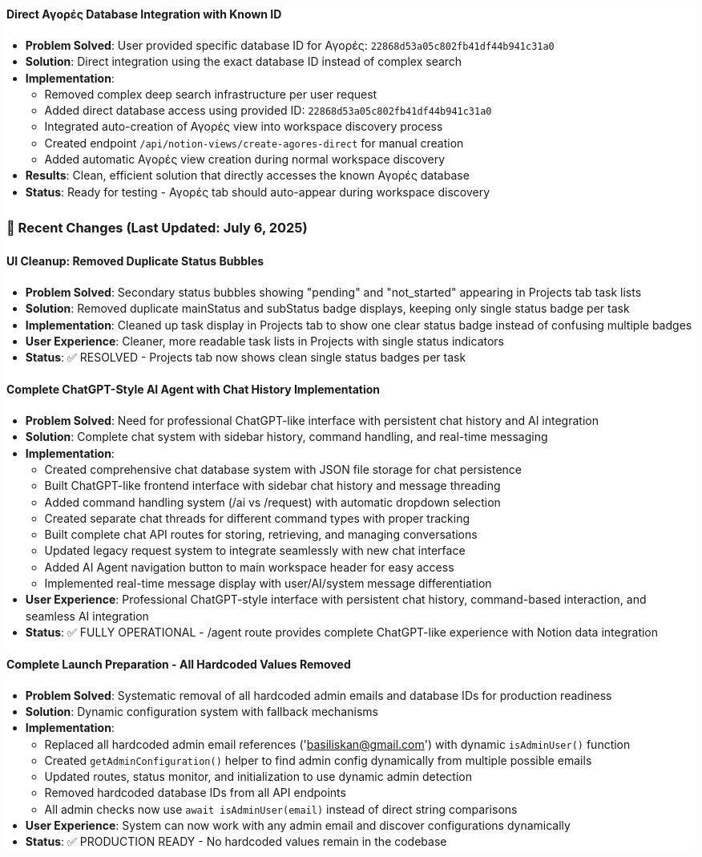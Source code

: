 #### Direct Αγορές Database Integration with Known ID
- **Problem Solved**: User provided specific database ID for Αγορές: `22868d53a05c802fb41df44b941c31a0`
- **Solution**: Direct integration using the exact database ID instead of complex search
- **Implementation**: 
  - Removed complex deep search infrastructure per user request
  - Added direct database access using provided ID: `22868d53a05c802fb41df44b941c31a0`
  - Integrated auto-creation of Αγορές view into workspace discovery process
  - Created endpoint `/api/notion-views/create-agores-direct` for manual creation
  - Added automatic Αγορές view creation during normal workspace discovery
- **Results**: Clean, efficient solution that directly accesses the known Αγορές database
- **Status**: Ready for testing - Αγορές tab should auto-appear during workspace discovery

### 🔄 Recent Changes (Last Updated: July 6, 2025)

#### UI Cleanup: Removed Duplicate Status Bubbles
- **Problem Solved**: Secondary status bubbles showing "pending" and "not_started" appearing in Projects tab task lists
- **Solution**: Removed duplicate mainStatus and subStatus badge displays, keeping only single status badge per task
- **Implementation**: Cleaned up task display in Projects tab to show one clear status badge instead of confusing multiple badges
- **User Experience**: Cleaner, more readable task lists in Projects with single status indicators
- **Status**: ✅ RESOLVED - Projects tab now shows clean single status badges per task

#### Complete ChatGPT-Style AI Agent with Chat History Implementation
- **Problem Solved**: Need for professional ChatGPT-like interface with persistent chat history and AI integration
- **Solution**: Complete chat system with sidebar history, command handling, and real-time messaging
- **Implementation**: 
  - Created comprehensive chat database system with JSON file storage for chat persistence
  - Built ChatGPT-like frontend interface with sidebar chat history and message threading
  - Added command handling system (/ai vs /request) with automatic dropdown selection
  - Created separate chat threads for different command types with proper tracking
  - Built complete chat API routes for storing, retrieving, and managing conversations
  - Updated legacy request system to integrate seamlessly with new chat interface
  - Added AI Agent navigation button to main workspace header for easy access
  - Implemented real-time message display with user/AI/system message differentiation
- **User Experience**: Professional ChatGPT-style interface with persistent chat history, command-based interaction, and seamless AI integration
- **Status**: ✅ FULLY OPERATIONAL - /agent route provides complete ChatGPT-like experience with Notion data integration

#### Complete Launch Preparation - All Hardcoded Values Removed
- **Problem Solved**: Systematic removal of all hardcoded admin emails and database IDs for production readiness
- **Solution**: Dynamic configuration system with fallback mechanisms
- **Implementation**: 
  - Replaced all hardcoded admin email references ('basiliskan@gmail.com') with dynamic `isAdminUser()` function
  - Created `getAdminConfiguration()` helper to find admin config dynamically from multiple possible emails
  - Updated routes, status monitor, and initialization to use dynamic admin detection
  - Removed hardcoded database IDs from all API endpoints
  - All admin checks now use `await isAdminUser(email)` instead of direct string comparisons
- **User Experience**: System can now work with any admin email and discover configurations dynamically
- **Status**: ✅ PRODUCTION READY - No hardcoded values remain in the codebase
